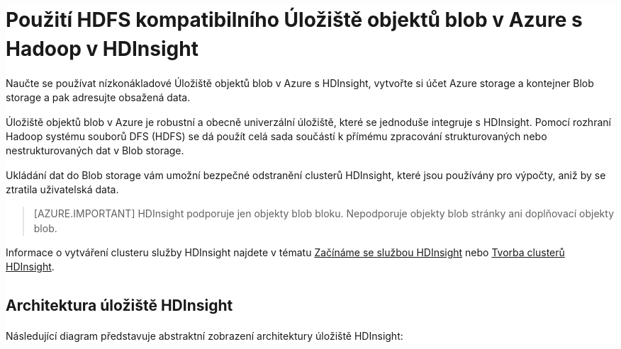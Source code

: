 <properties
    pageTitle="Dotazovat data z HDFS kompatibilního úložiště Blob storage | Microsoft Azure"
    description="HDInsight používá Úložiště objektů blob v Azure jako úložiště velkých dat pro HDFS. Zjistěte, jak zadávat dotazy na data z Blob storage a uložte výsledky analýzy."
    keywords="úložiště objektů blob,hdfs,strukturovaná data,nestrukturovaná data"
    services="hdinsight,storage"
    documentationCenter=""
    tags="azure-portal"
    authors="mumian"
    manager="paulettm"
    editor="cgronlun"/>

<tags
    ms.service="hdinsight"
    ms.workload="big-data"
    ms.tgt_pltfrm="na"
    ms.devlang="na"
    ms.topic="get-started-article"
    ms.date="08/10/2016"
    ms.author="jgao"/>


# Použití HDFS kompatibilního Úložiště objektů blob v Azure s Hadoop v HDInsight

Naučte se používat nízkonákladové Úložiště objektů blob v Azure s HDInsight, vytvořte si účet Azure storage a kontejner Blob storage a pak adresujte obsažená data.

Úložiště objektů blob v Azure je robustní a obecně univerzální úložiště, které se jednoduše integruje s HDInsight. Pomocí rozhraní Hadoop systému souborů DFS (HDFS) se dá použít celá sada součástí k přímému zpracování strukturovaných nebo nestrukturovaných dat v Blob storage.

Ukládání dat do Blob storage vám umožní bezpečné odstranění clusterů HDInsight, které jsou používány pro výpočty, aniž by se ztratila uživatelská data.

> [AZURE.IMPORTANT] HDInsight podporuje jen objekty blob bloku. Nepodporuje objekty blob stránky ani doplňovací objekty blob.

Informace o vytváření clusteru služby HDInsight najdete v tématu [Začínáme se službou HDInsight][hdinsight-get-started] nebo [Tvorba clusterů HDInsight][hdinsight-creation].


## Architektura úložiště HDInsight
Následující diagram představuje abstraktní zobrazení architektury úložiště HDInsight:


[hdinsight-use-sas]: hdinsight-storage-sharedaccesssignature-permissions.md
[powershell-install]: ../powershell-install-configure.md
[hdinsight-creation]: hdinsight-provision-clusters.md
[hdinsight-get-started]: hdinsight-hadoop-tutorial-get-started-windows.md
[hdinsight-upload-data]: hdinsight-upload-data.md
[hdinsight-use-hive]: hdinsight-use-hive.md
[hdinsight-use-pig]: hdinsight-use-pig.md
[blob-storage-restAPI]: http://msdn.microsoft.com/library/windowsazure/dd135733.aspx
[azure-storage-create]: ../storage/storage-create-storage-account.md
[img-hdi-powershell-blobcommands]: ./media/hdinsight-hadoop-use-blob-storage/HDI.PowerShell.BlobCommands.png
[img-hdi-quick-create]: ./media/hdinsight-hadoop-use-blob-storage/HDI.QuickCreateCluster.png
[img-hdi-custom-create-storage-account]: ./media/hdinsight-hadoop-use-blob-storage/HDI.CustomCreateStorageAccount.png  